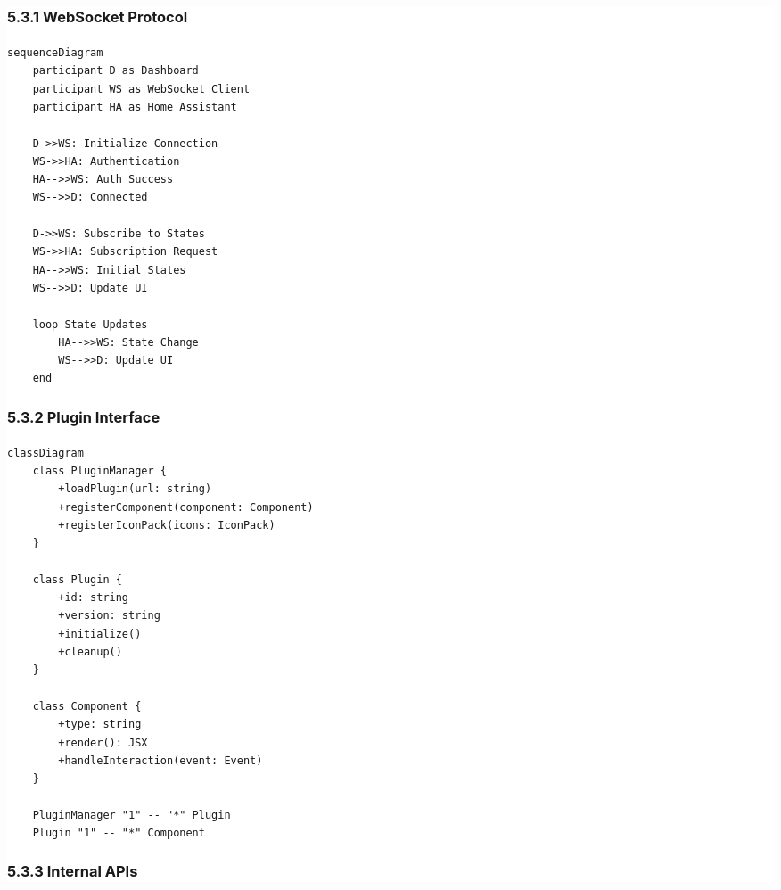 ### 5.3.1 WebSocket Protocol

```mermaid
sequenceDiagram
    participant D as Dashboard
    participant WS as WebSocket Client
    participant HA as Home Assistant
    
    D->>WS: Initialize Connection
    WS->>HA: Authentication
    HA-->>WS: Auth Success
    WS-->>D: Connected
    
    D->>WS: Subscribe to States
    WS->>HA: Subscription Request
    HA-->>WS: Initial States
    WS-->>D: Update UI
    
    loop State Updates
        HA-->>WS: State Change
        WS-->>D: Update UI
    end
```

### 5.3.2 Plugin Interface

```mermaid
classDiagram
    class PluginManager {
        +loadPlugin(url: string)
        +registerComponent(component: Component)
        +registerIconPack(icons: IconPack)
    }
    
    class Plugin {
        +id: string
        +version: string
        +initialize()
        +cleanup()
    }
    
    class Component {
        +type: string
        +render(): JSX
        +handleInteraction(event: Event)
    }
    
    PluginManager "1" -- "*" Plugin
    Plugin "1" -- "*" Component
```

### 5.3.3 Internal APIs
